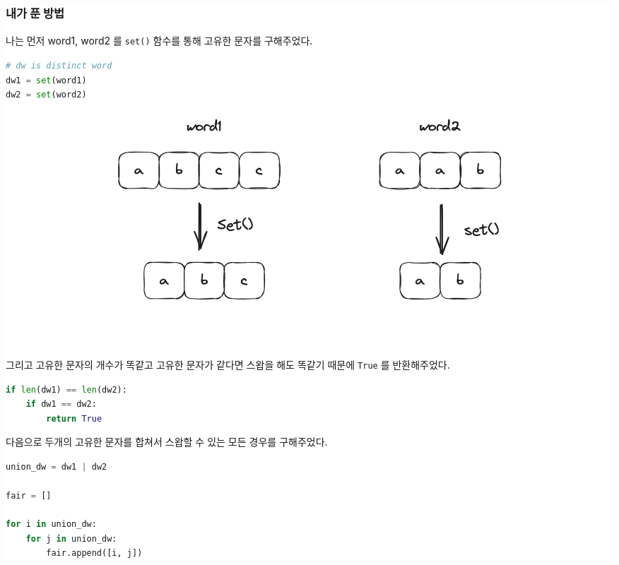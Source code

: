 ### 내가 푼 방법

나는 먼저 word1, word2 를 `set()` 함수를 통해 고유한 문자를 구해주었다.  

```python
# dw is distinct word
dw1 = set(word1)
dw2 = set(word2)
```

<div style="padding: 0 150px;">
    <img src="image.png" />
</div>  

<br><br>

그리고 고유한 문자의 개수가 똑같고 고유한 문자가 같다면 스왑을 해도 똑같기 때문에 `True` 를 반환해주었다.  

```python
if len(dw1) == len(dw2):
    if dw1 == dw2:
        return True
```

다음으로 두개의 고유한 문자를 합쳐서 스왑할 수 있는 모든 경우를 구해주었다.  

```python
union_dw = dw1 | dw2

fair = []

for i in union_dw:
    for j in union_dw:
        fair.append([i, j])
```
